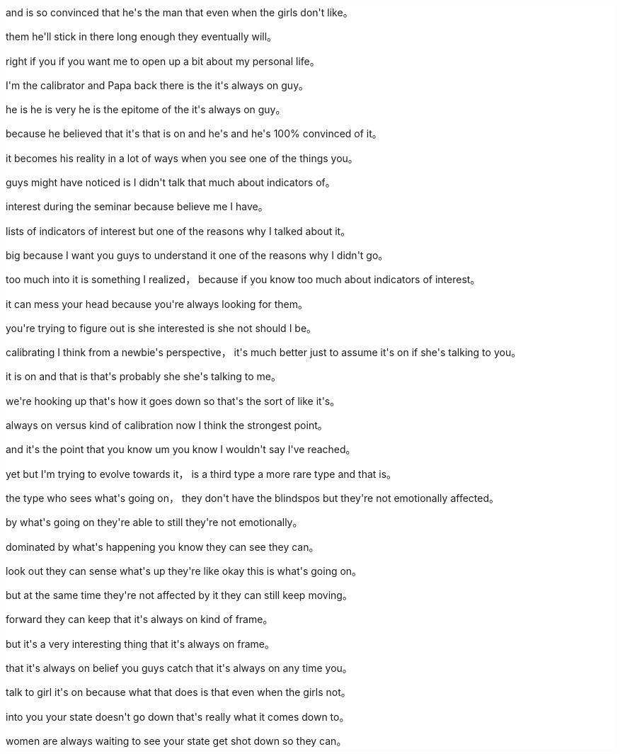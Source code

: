  and is so convinced that he's the man that even when the girls don't like。

 them he'll stick in there long enough they eventually will。

 right if you if you want me to open up a bit about my personal life。

 I'm the calibrator and Papa back there is the it's always on guy。

 he is he is very he is the epitome of the it's always on guy。

 because he believed that it's that is on and he's and he's 100% convinced of it。

 it becomes his reality in a lot of ways when you see one of the things you。

 guys might have noticed is I didn't talk that much about indicators of。

 interest during the seminar because believe me I have。

 lists of indicators of interest but one of the reasons why I talked about it。

 big because I want you guys to understand it one of the reasons why I didn't go。

 too much into it is something I realized， because if you know too much about indicators of interest。

 it can mess your head because you're always looking for them。

 you're trying to figure out is she interested is she not should I be。

 calibrating I think from a newbie's perspective， it's much better just to assume it's on if she's talking to you。

 it is on and that is that's probably she she's talking to me。

 we're hooking up that's how it goes down so that's the sort of like it's。

 always on versus kind of calibration now I think the strongest point。

 and it's the point that you know um you know I wouldn't say I've reached。

 yet but I'm trying to evolve towards it， is a third type a more rare type and that is。

 the type who sees what's going on， they don't have the blindspos but they're not emotionally affected。

 by what's going on they're able to still they're not emotionally。

 dominated by what's happening you know they can see they can。

 look out they can sense what's up they're like okay this is what's going on。

 but at the same time they're not affected by it they can still keep moving。

 forward they can keep that it's always on kind of frame。

 but it's a very interesting thing that it's always on frame。

 that it's always on belief you guys catch that it's always on any time you。

 talk to girl it's on because what that does is that even when the girls not。

 into you your state doesn't go down that's really what it comes down to。

 women are always waiting to see your state get shot down so they can。
